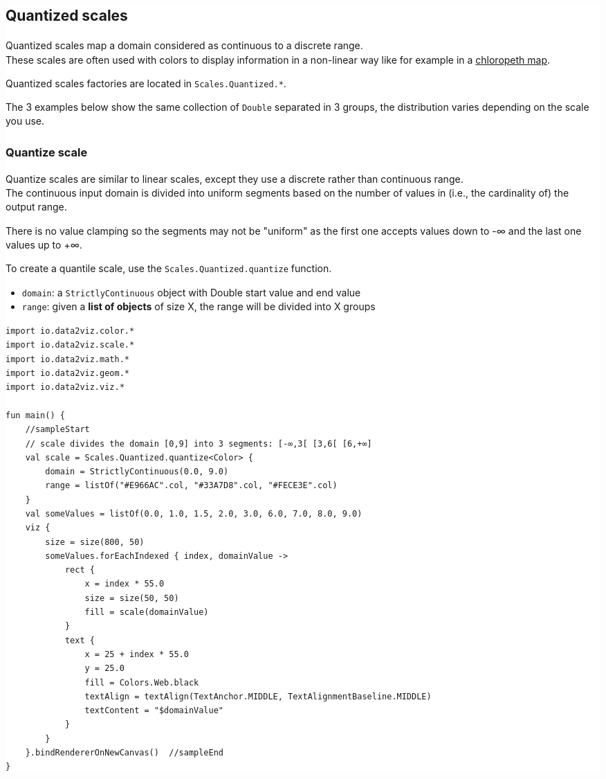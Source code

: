 
## Quantized scales

Quantized scales map a domain considered as continuous to a discrete range.  
These scales are often used with colors to display information in a non-linear way like for example 
in a [chloropeth map](https://en.wikipedia.org/wiki/Choropleth_map).

Quantized scales factories are located in `Scales.Quantized.*`.

The 3 examples below show the same collection of `Double` separated in 3 groups, the distribution varies 
depending on the scale you use.

### Quantize scale

Quantize scales are similar to linear scales, except they use a discrete rather than continuous range.  
The continuous input domain is divided into uniform segments based on the number of values in (i.e., the 
cardinality of) the output range.

<div class="note">

There is no value clamping so the segments may not be "uniform" as the first one accepts values down to -∞ 
and the last one values up to +∞.
</div>

To create a quantile scale, use the `Scales.Quantized.quantize` function.

- `domain`: a `StrictlyContinuous` object with Double start value and end value 
- `range`: given a **list of objects** of size X, the range will be divided into X groups

```height=50 width=800
import io.data2viz.color.*
import io.data2viz.scale.*
import io.data2viz.math.*
import io.data2viz.geom.*
import io.data2viz.viz.*

fun main() {
    //sampleStart
    // scale divides the domain [0,9] into 3 segments: [-∞,3[ [3,6[ [6,+∞]
    val scale = Scales.Quantized.quantize<Color> {
        domain = StrictlyContinuous(0.0, 9.0)
        range = listOf("#E966AC".col, "#33A7D8".col, "#FECE3E".col)
    }
    val someValues = listOf(0.0, 1.0, 1.5, 2.0, 3.0, 6.0, 7.0, 8.0, 9.0)
    viz {
        size = size(800, 50)
        someValues.forEachIndexed { index, domainValue ->
            rect {
                x = index * 55.0
                size = size(50, 50)
                fill = scale(domainValue)
            }
            text {
                x = 25 + index * 55.0
                y = 25.0
                fill = Colors.Web.black
                textAlign = textAlign(TextAnchor.MIDDLE, TextAlignmentBaseline.MIDDLE)
                textContent = "$domainValue"
            }
        }
    }.bindRendererOnNewCanvas()  //sampleEnd
}
```
